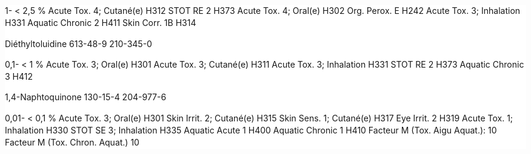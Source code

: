    1- <   2,5 % 
Acute Tox. 4;  Cutané(e) 
H312 
STOT RE 2 
H373 
Acute Tox. 4;  Oral(e) 
H302 
Org. Perox. E 
H242 
Acute Tox. 3;  Inhalation 
H331 
Aquatic Chronic 2 
H411 
Skin Corr. 1B 
H314 
 
Diéthyltoluidine 
613-48-9 
210-345-0 
 
   0,1- <   1 % 
Acute Tox. 3;  Oral(e) 
H301 
Acute Tox. 3;  Cutané(e) 
H311 
Acute Tox. 3;  Inhalation 
H331 
STOT RE 2 
H373 
Aquatic Chronic 3 
H412 
 
1,4-Naphtoquinone 
130-15-4 
204-977-6 
 
   0,01- <   0,1 % 
Acute Tox. 3;  Oral(e) 
H301 
Skin Irrit. 2;  Cutané(e) 
H315 
Skin Sens. 1;  Cutané(e) 
H317 
Eye Irrit. 2 
H319 
Acute Tox. 1;  Inhalation 
H330 
STOT SE 3;  Inhalation 
H335 
Aquatic Acute 1 
H400 
Aquatic Chronic 1 
H410 
Facteur M (Tox. Aigu Aquat.): 10 Facteur M 
(Tox. Chron. Aquat.) 10 
 